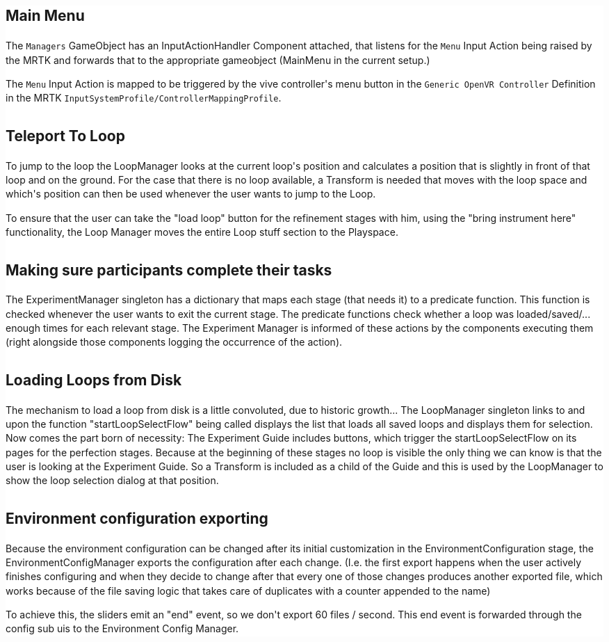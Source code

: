 ## Main Menu
The `Managers` GameObject has an InputActionHandler Component attached, that listens for the `Menu` Input Action being raised by the MRTK and forwards that to the appropriate gameobject (MainMenu in the current setup.)

The `Menu` Input Action is mapped to be triggered by the vive controller's menu button in the `Generic OpenVR Controller` Definition in the MRTK `InputSystemProfile/ControllerMappingProfile`.

## Teleport To Loop
To jump to the loop the LoopManager looks at the current loop's position and calculates a position that is slightly in front of that loop and on the ground. For the case that there is no loop available, a Transform is needed that moves with the loop space and which's position can then be used whenever the user wants to jump to the Loop.

To ensure that the user can take the "load loop" button for the refinement stages with him, using the "bring instrument here" functionality, the Loop Manager moves the entire Loop stuff section to the Playspace.

## Making sure participants complete their tasks
The ExperimentManager singleton has a dictionary that maps each stage (that needs it) to a predicate function. This function is checked whenever the user wants to exit the current stage.
The predicate functions check whether a loop was loaded/saved/... enough times for each relevant stage. The Experiment Manager is informed of these actions by the components executing them (right alongside those components logging the occurrence of the action).

## Loading Loops from Disk
The mechanism to load a loop from disk is a little convoluted, due to historic growth...
The LoopManager singleton links to and upon the function "startLoopSelectFlow" being called displays the list that loads all saved loops and displays them for selection.
Now comes the part born of necessity: The Experiment Guide includes buttons, which trigger the startLoopSelectFlow on its pages for the perfection stages. Because at the beginning of these stages no loop is visible the only thing we can know is that the user is looking at the Experiment Guide. So a Transform is included as a child of the Guide and this is used by the LoopManager to show the loop selection dialog at that position.

## Environment configuration exporting
Because the environment configuration can be changed after its initial customization in the EnvironmentConfiguration stage, the EnvironmentConfigManager exports the configuration after each change. (I.e. the first export happens when the user actively finishes configuring and when they decide to change after that every one of those changes produces another exported file, which works because of the file saving logic that takes care of duplicates with a counter appended to the name)

To achieve this, the sliders emit an "end" event, so we don't export 60 files / second. This end event is forwarded through the config sub uis to the Environment Config Manager.